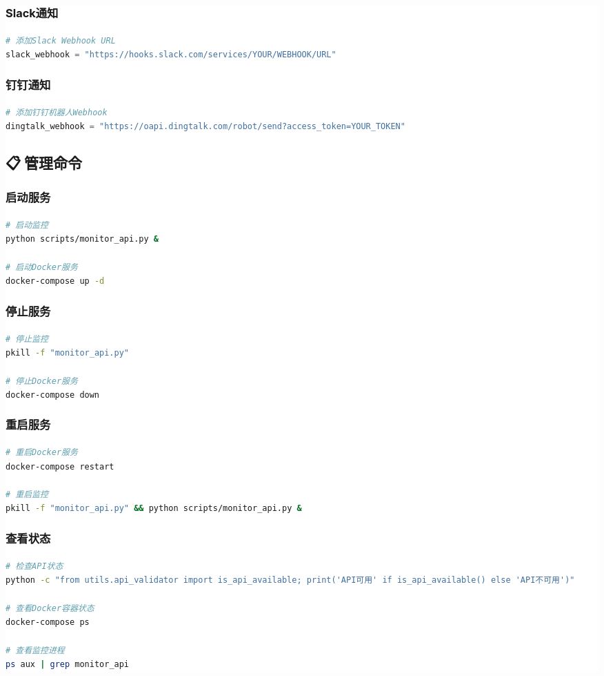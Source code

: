 ### **Slack通知**
```python
# 添加Slack Webhook URL
slack_webhook = "https://hooks.slack.com/services/YOUR/WEBHOOK/URL"
```

### **钉钉通知**
```python
# 添加钉钉机器人Webhook
dingtalk_webhook = "https://oapi.dingtalk.com/robot/send?access_token=YOUR_TOKEN"
```

## 📋 管理命令

### **启动服务**
```bash
# 启动监控
python scripts/monitor_api.py &

# 启动Docker服务
docker-compose up -d
```

### **停止服务**
```bash
# 停止监控
pkill -f "monitor_api.py"

# 停止Docker服务
docker-compose down
```

### **重启服务**
```bash
# 重启Docker服务
docker-compose restart

# 重启监控
pkill -f "monitor_api.py" && python scripts/monitor_api.py &
```

### **查看状态**
```bash
# 检查API状态
python -c "from utils.api_validator import is_api_available; print('API可用' if is_api_available() else 'API不可用')"

# 查看Docker容器状态
docker-compose ps

# 查看监控进程
ps aux | grep monitor_api
```
